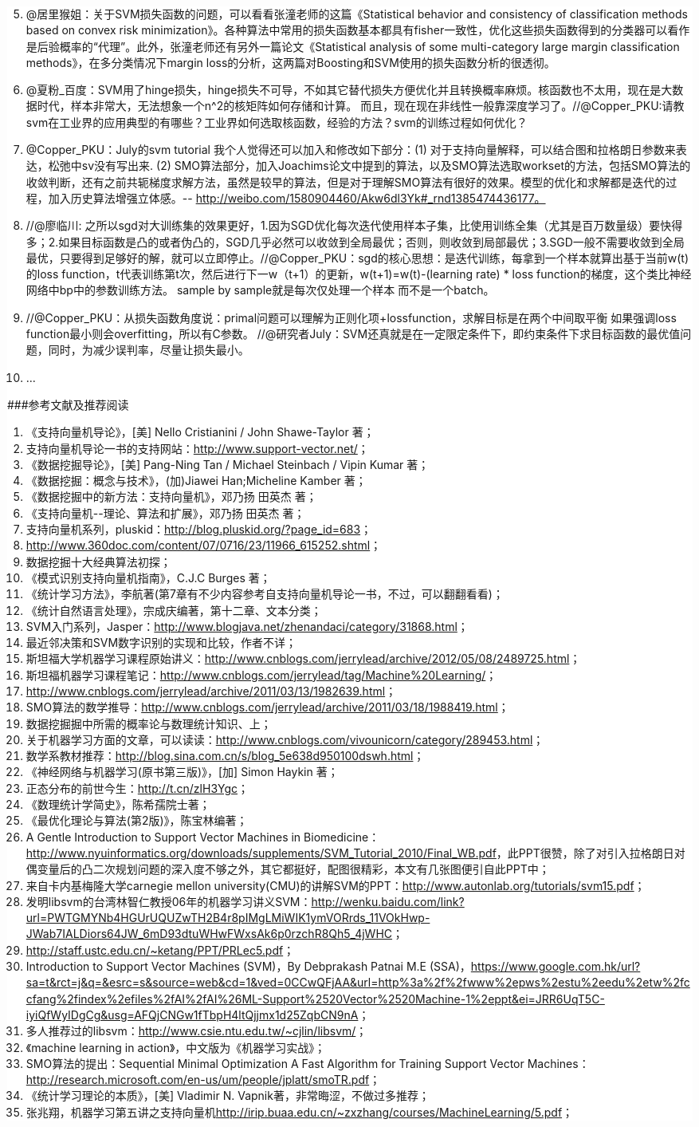 5. @居里猴姐：关于SVM损失函数的问题，可以看看张潼老师的这篇《Statistical behavior and consistency of classification methods based on convex risk minimization》。各种算法中常用的损失函数基本都具有fisher一致性，优化这些损失函数得到的分类器可以看作是后验概率的“代理”。此外，张潼老师还有另外一篇论文《Statistical analysis of some multi-category large margin classification methods》，在多分类情况下margin loss的分析，这两篇对Boosting和SVM使用的损失函数分析的很透彻。

6. @夏粉_百度：SVM用了hinge损失，hinge损失不可导，不如其它替代损失方便优化并且转换概率麻烦。核函数也不太用，现在是大数据时代，样本非常大，无法想象一个n^2的核矩阵如何存储和计算。 而且，现在现在非线性一般靠深度学习了。//@Copper_PKU:请教svm在工业界的应用典型的有哪些？工业界如何选取核函数，经验的方法？svm的训练过程如何优化？

7. @Copper_PKU：July的svm tutorial 我个人觉得还可以加入和修改如下部分：(1) 对于支持向量解释，可以结合图和拉格朗日参数来表达，松弛中sv没有写出来. (2) SMO算法部分，加入Joachims论文中提到的算法，以及SMO算法选取workset的方法，包括SMO算法的收敛判断，还有之前共轭梯度求解方法，虽然是较早的算法，但是对于理解SMO算法有很好的效果。模型的优化和求解都是迭代的过程，加入历史算法增强立体感。--  http://weibo.com/1580904460/Akw6dl3Yk#_rnd1385474436177。

8. //@廖临川: 之所以sgd对大训练集的效果更好，1.因为SGD优化每次迭代使用样本子集，比使用训练全集（尤其是百万数量级）要快得多；2.如果目标函数是凸的或者伪凸的，SGD几乎必然可以收敛到全局最优；否则，则收敛到局部最优；3.SGD一般不需要收敛到全局最优，只要得到足够好的解，就可以立即停止。//@Copper_PKU：sgd的核心思想：是迭代训练，每拿到一个样本就算出基于当前w(t) 的loss function，t代表训练第t次，然后进行下一w（t+1）的更新，w(t+1)=w(t)-(learning rate) * loss function的梯度，这个类比神经网络中bp中的参数训练方法。 sample by sample就是每次仅处理一个样本 而不是一个batch。

9. //@Copper_PKU：从损失函数角度说：primal问题可以理解为正则化项+lossfunction，求解目标是在两个中间取平衡 如果强调loss function最小则会overfitting，所以有C参数。 //@研究者July：SVM还真就是在一定限定条件下，即约束条件下求目标函数的最优值问题，同时，为减少误判率，尽量让损失最小。
10. ...


###参考文献及推荐阅读
1. 《支持向量机导论》，[美] Nello Cristianini / John Shawe-Taylor 著；
2. 支持向量机导论一书的支持网站：<http://www.support-vector.net/>；
3. 《数据挖掘导论》，[美] Pang-Ning Tan / Michael Steinbach / Vipin Kumar 著；
4. 《数据挖掘：概念与技术》，(加)Jiawei Han;Micheline Kamber 著；
5. 《数据挖掘中的新方法：支持向量机》，邓乃扬 田英杰 著；
6. 《支持向量机--理论、算法和扩展》，邓乃扬 田英杰 著；
7. 支持向量机系列，pluskid：<http://blog.pluskid.org/?page_id=683>；
8. <http://www.360doc.com/content/07/0716/23/11966_615252.shtml>；
9. 数据挖掘十大经典算法初探；
10. 《模式识别支持向量机指南》，C.J.C Burges 著；
11. 《统计学习方法》，李航著(第7章有不少内容参考自支持向量机导论一书，不过，可以翻翻看看)；
12. 《统计自然语言处理》，宗成庆编著，第十二章、文本分类；
13. SVM入门系列，Jasper：<http://www.blogjava.net/zhenandaci/category/31868.html>；
14. 最近邻决策和SVM数字识别的实现和比较，作者不详；
15. 斯坦福大学机器学习课程原始讲义：<http://www.cnblogs.com/jerrylead/archive/2012/05/08/2489725.html>；
16. 斯坦福机器学习课程笔记：<http://www.cnblogs.com/jerrylead/tag/Machine%20Learning/>；
17. <http://www.cnblogs.com/jerrylead/archive/2011/03/13/1982639.html>；
18. SMO算法的数学推导：<http://www.cnblogs.com/jerrylead/archive/2011/03/18/1988419.html>；
19. 数据挖掘掘中所需的概率论与数理统计知识、上；
20. 关于机器学习方面的文章，可以读读：<http://www.cnblogs.com/vivounicorn/category/289453.html>；
21. 数学系教材推荐：<http://blog.sina.com.cn/s/blog_5e638d950100dswh.html>；
22. 《神经网络与机器学习(原书第三版)》，[加] Simon Haykin 著；
23. 正态分布的前世今生：<http://t.cn/zlH3Ygc>；
24. 《数理统计学简史》，陈希孺院士著；
25. 《最优化理论与算法(第2版)》，陈宝林编著；
26. A Gentle Introduction to Support Vector Machines in Biomedicine：<http://www.nyuinformatics.org/downloads/supplements/SVM_Tutorial_2010/Final_WB.pdf>，此PPT很赞，除了对引入拉格朗日对偶变量后的凸二次规划问题的深入度不够之外，其它都挺好，配图很精彩，本文有几张图便引自此PPT中；
27. 来自卡内基梅隆大学carnegie mellon university(CMU)的讲解SVM的PPT：<http://www.autonlab.org/tutorials/svm15.pdf>；
28. 发明libsvm的台湾林智仁教授06年的机器学习讲义SVM：<http://wenku.baidu.com/link?url=PWTGMYNb4HGUrUQUZwTH2B4r8pIMgLMiWIK1ymVORrds_11VOkHwp-JWab7IALDiors64JW_6mD93dtuWHwFWxsAk6p0rzchR8Qh5_4jWHC>；
29. <http://staff.ustc.edu.cn/~ketang/PPT/PRLec5.pdf>；
30. Introduction to Support Vector Machines (SVM)，By Debprakash Patnai M.E (SSA)，<https://www.google.com.hk/url?sa=t&rct=j&q=&esrc=s&source=web&cd=1&ved=0CCwQFjAA&url=http%3a%2f%2fwww%2epws%2estu%2eedu%2etw%2fccfang%2findex%2efiles%2fAI%2fAI%26ML-Support%2520Vector%2520Machine-1%2eppt&ei=JRR6UqT5C-iyiQfWyIDgCg&usg=AFQjCNGw1fTbpH4ltQjjmx1d25ZqbCN9nA>；
31. 多人推荐过的libsvm：<http://www.csie.ntu.edu.tw/~cjlin/libsvm/>；
32. 《machine learning in action》，中文版为《机器学习实战》；
33. SMO算法的提出：Sequential Minimal Optimization A Fast Algorithm for Training Support Vector Machines：<http://research.microsoft.com/en-us/um/people/jplatt/smoTR.pdf>；
34. 《统计学习理论的本质》，[美] Vladimir N. Vapnik著，非常晦涩，不做过多推荐；
35. 张兆翔，机器学习第五讲之支持向量机<http://irip.buaa.edu.cn/~zxzhang/courses/MachineLearning/5.pdf>；